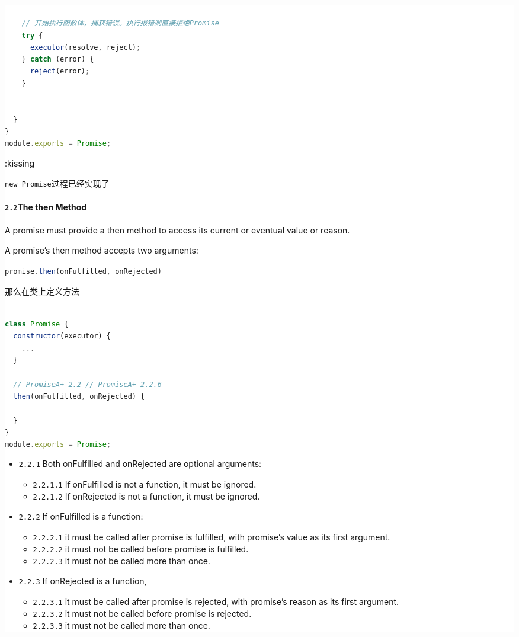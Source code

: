 ```javascript

    // 开始执行函数体，捕获错误。执行报错则直接拒绝Promise
    try {
      executor(resolve, reject);
    } catch (error) {
      reject(error);
    }


  }
}
module.exports = Promise;
```

:kissing

  `new Promise`过程已经实现了
#### `2.2`The then Method

A promise must provide a then method to access its current or eventual value or reason.

A promise’s then method accepts two arguments:

```javascript
promise.then(onFulfilled, onRejected)
```
那么在类上定义方法
```javascript

class Promise {
  constructor(executor) {
    ...
  }
  
  // PromiseA+ 2.2 // PromiseA+ 2.2.6
  then(onFulfilled, onRejected) {

  }
}
module.exports = Promise;
```

  - `2.2.1` Both onFulfilled and onRejected are optional arguments:
     - `2.2.1.1` If onFulfilled is not a function, it must be ignored.
     - `2.2.1.2` If onRejected is not a function, it must be ignored.


  - `2.2.2` If onFulfilled is a function:
     - `2.2.2.1` it must be called after promise is fulfilled, with promise’s value as its first argument.
     - `2.2.2.2` it must not be called before promise is fulfilled.
     - `2.2.2.3` it must not be called more than once.


  - `2.2.3` If onRejected is a function,
     - `2.2.3.1` it must be called after promise is rejected, with promise’s reason as its first argument.
     - `2.2.3.2` it must not be called before promise is rejected.
     - `2.2.3.3` it must not be called more than once.
